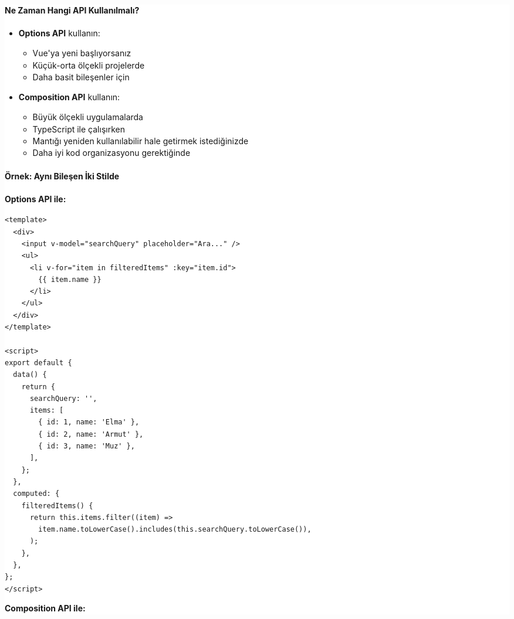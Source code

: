 #### Ne Zaman Hangi API Kullanılmalı?

- **Options API** kullanın:

  - Vue'ya yeni başlıyorsanız
  - Küçük-orta ölçekli projelerde
  - Daha basit bileşenler için

- **Composition API** kullanın:
  - Büyük ölçekli uygulamalarda
  - TypeScript ile çalışırken
  - Mantığı yeniden kullanılabilir hale getirmek istediğinizde
  - Daha iyi kod organizasyonu gerektiğinde

#### Örnek: Aynı Bileşen İki Stilde

**Options API ile:**

```vue
<template>
  <div>
    <input v-model="searchQuery" placeholder="Ara..." />
    <ul>
      <li v-for="item in filteredItems" :key="item.id">
        {{ item.name }}
      </li>
    </ul>
  </div>
</template>

<script>
export default {
  data() {
    return {
      searchQuery: '',
      items: [
        { id: 1, name: 'Elma' },
        { id: 2, name: 'Armut' },
        { id: 3, name: 'Muz' },
      ],
    };
  },
  computed: {
    filteredItems() {
      return this.items.filter((item) =>
        item.name.toLowerCase().includes(this.searchQuery.toLowerCase()),
      );
    },
  },
};
</script>
```

**Composition API ile:**
